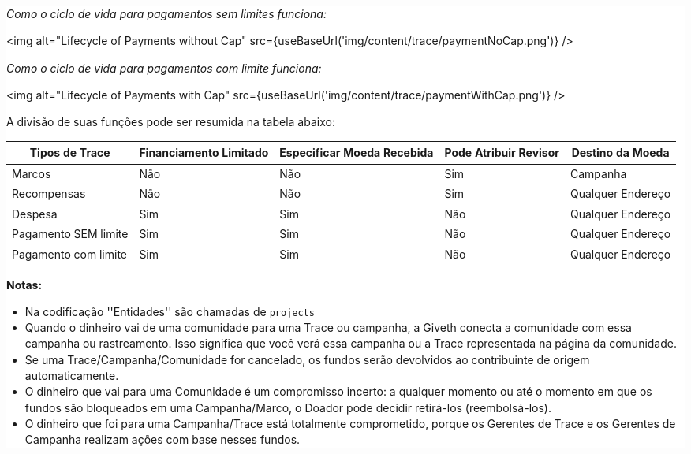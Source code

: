 *Como o ciclo de vida para pagamentos sem limites funciona:*

<img alt="Lifecycle of Payments without Cap" src={useBaseUrl('img/content/trace/paymentNoCap.png')} />

*Como o ciclo de vida para pagamentos com limite funciona:*

 <img alt="Lifecycle of Payments with Cap" src={useBaseUrl('img/content/trace/paymentWithCap.png')} />

A divisão de suas funções pode ser resumida na tabela abaixo:

| Tipos de Trace | Financiamento Limitado | Especificar Moeda Recebida | Pode Atribuir Revisor | Destino da Moeda| 
| -------- | -------- | -------- |-------- |-------- |
| Marcos    | Não     | Não  | Sim | Campanha 
| Recompensas  | Não  | Não | Sim | Qualquer Endereço 
| Despesa    | Sim   | Sim  | Não | Qualquer Endereço 
| Pagamento SEM limite| Sim | Sim | Não | Qualquer Endereço |
Pagamento com limite | Sim | Sim | Não | Qualquer Endereço 

**Notas:**

- Na codificação ''Entidades'' são chamadas de ``projects``
- Quando o dinheiro vai de uma comunidade para uma Trace ou campanha, a Giveth conecta a comunidade com essa campanha ou rastreamento. Isso significa que você verá essa campanha ou a Trace representada na página da comunidade.
- Se uma Trace/Campanha/Comunidade for cancelado, os fundos serão devolvidos ao contribuinte de origem automaticamente.
- O dinheiro que vai para uma Comunidade é um compromisso incerto: a qualquer momento ou até o momento em que os fundos são bloqueados em uma Campanha/Marco, o Doador pode decidir retirá-los (reembolsá-los).
- O dinheiro que foi para uma Campanha/Trace está totalmente comprometido, porque os Gerentes de Trace e os Gerentes de Campanha realizam ações com base nesses fundos.
















































